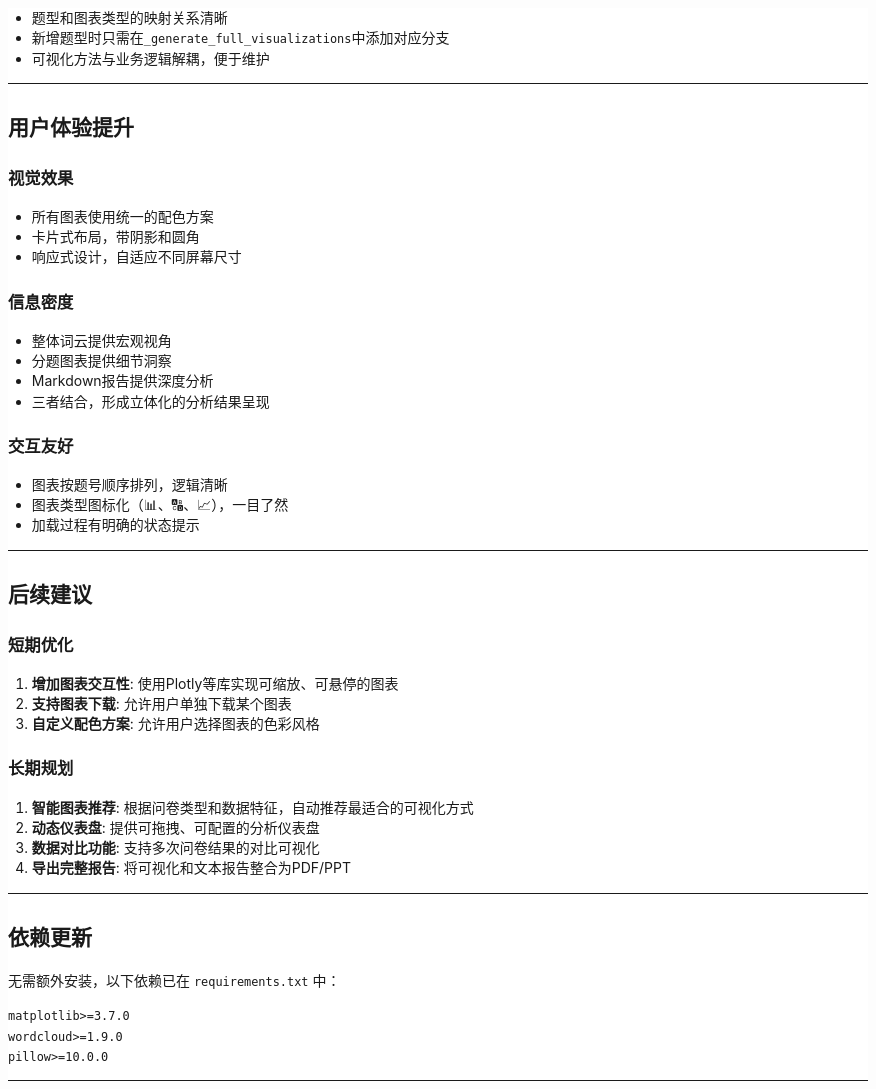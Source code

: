 - 题型和图表类型的映射关系清晰
- 新增题型时只需在`_generate_full_visualizations`中添加对应分支
- 可视化方法与业务逻辑解耦，便于维护

---

## 用户体验提升

### 视觉效果

- 所有图表使用统一的配色方案
- 卡片式布局，带阴影和圆角
- 响应式设计，自适应不同屏幕尺寸

### 信息密度

- 整体词云提供宏观视角
- 分题图表提供细节洞察
- Markdown报告提供深度分析
- 三者结合，形成立体化的分析结果呈现

### 交互友好

- 图表按题号顺序排列，逻辑清晰
- 图表类型图标化（📊、🔠、📈），一目了然
- 加载过程有明确的状态提示

---

## 后续建议

### 短期优化

1. **增加图表交互性**: 使用Plotly等库实现可缩放、可悬停的图表
2. **支持图表下载**: 允许用户单独下载某个图表
3. **自定义配色方案**: 允许用户选择图表的色彩风格

### 长期规划

1. **智能图表推荐**: 根据问卷类型和数据特征，自动推荐最适合的可视化方式
2. **动态仪表盘**: 提供可拖拽、可配置的分析仪表盘
3. **数据对比功能**: 支持多次问卷结果的对比可视化
4. **导出完整报告**: 将可视化和文本报告整合为PDF/PPT

---

## 依赖更新

无需额外安装，以下依赖已在 `requirements.txt` 中：

```txt
matplotlib>=3.7.0
wordcloud>=1.9.0
pillow>=10.0.0
```

---
